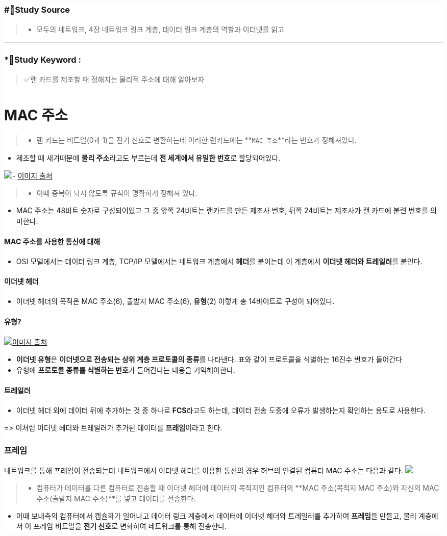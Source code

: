 ### #📑Study Source

> - 모두의 네트워크, 4장 네트워크 링크 계층, 데이터 링크 계층의 역할과 이더넷를 읽고

---

### \*🔐Study Keyword :

> ✅랜 카드를 제조할 때 정해지는 물리적 주소에 대해 알아보자

# MAC 주소

> - 랜 카드는 비트열(0과 1)을 전기 신호로 변환하는데 이러한 랜카드에는 **`MAC 주소`**라는 번호가 정해져있다.

- 제조할 때 새겨때문에 **물리 주소**라고도 부르는데 **전 세계에서 유일한 번호**로 할당되어있다.

![](https://images.velog.io/images/minj9_6/post/651f4531-9c7b-41b3-852b-c2700e5951d7/image.png)- [이미지 출처](https://dahye-jeong.gitbook.io/til/network/2021-07-04-data-link-layer)

> - 이때 중복이 되지 않도록 규칙이 명확하게 정해져 있다.

- MAC 주소는 48비트 숫자로 구성되어있고 그 중 앞쪽 24비트는 랜카드를 만든 제조사 번호, 뒤쪽 24비트는 제조사가 랜 카드에 붙련 번호를 의미한다.

#### MAC 주소를 사용한 통신에 대해

- OSI 모델에서는 데이터 링크 계층, TCP/IP 모델에서는 네트워크 계층에서
  **헤더**를 붙이는데 이 계층에서 **이더넷 헤더와 트레일러**를 붙인다.

#### 이더넷 헤더

- 이더넷 헤더의 목적은 MAC 주소(6), 출발지 MAC 주소(6), **유형**(2) 이렇게 총 14바이트로 구성이 되어있다.

#### 유형?

![](https://images.velog.io/images/minj9_6/post/080566ee-92f2-43c8-b6ba-f00d99039adf/image.png)[이미지 출처](https://velog.io/@jkl133/4%EC%9E%A5.-%EB%8D%B0%EC%9D%B4%ED%84%B0-%EB%A7%81%ED%81%AC-%EA%B3%84%EC%B8%B5)

- **이더넷 유형**은 **이더넷으로 전송되는 상위 계층 프로토콜의 종류**를 나타낸다. 표와 같이 프로토콜을 식별하는 16진수 번호가 들어간다
- 유형에 **프로토콜 종류를 식별하는 번호**가 들어간다는 내용을 기억해야한다.

#### 트레일러

- 이더넷 헤더 외에 데이터 뒤에 추가하는 것 중 하나로 **FCS**라고도 하는데, 데이터 전송 도중에 오류가 발생하는지 확인하는 용도로 사용한다.

=> 이처럼 이더넷 헤더와 트레일러가 추가된 데이터를 **프레임**이라고 한다.

### 프레임

네트워크를 통해 프레임이 전송되는데 네트워크에서 이더넷 헤더를 이용한 통신의 경우 허브의 연결된 컴퓨터 MAC 주소는 다음과 같다.
![](https://images.velog.io/images/minj9_6/post/9be7c45b-6bf8-4391-aeb5-fcac4292bcb6/image.png)

> - 컴퓨터가 데이터를 다른 컴퓨터로 전송할 때 이더넷 헤더에 데이터의 목적지인 컴퓨터의 **MAC 주소(목적지 MAC 주소)와 자신의 MAC 주소(출발지 MAC 주소)**를 넣고 데이터를 전송한다.

- 이때 보내측의 컴퓨터에서 캡슐화가 일어나고 데이터 링크 계층에서 데이터에 이더넷 헤더와 트레일러를 추가하여 **프레임**을 만들고, 물리 계층에서 이 프레임 비트열을 **전기 신호**로 변화하여 네트워크를 통해 전송한다.
